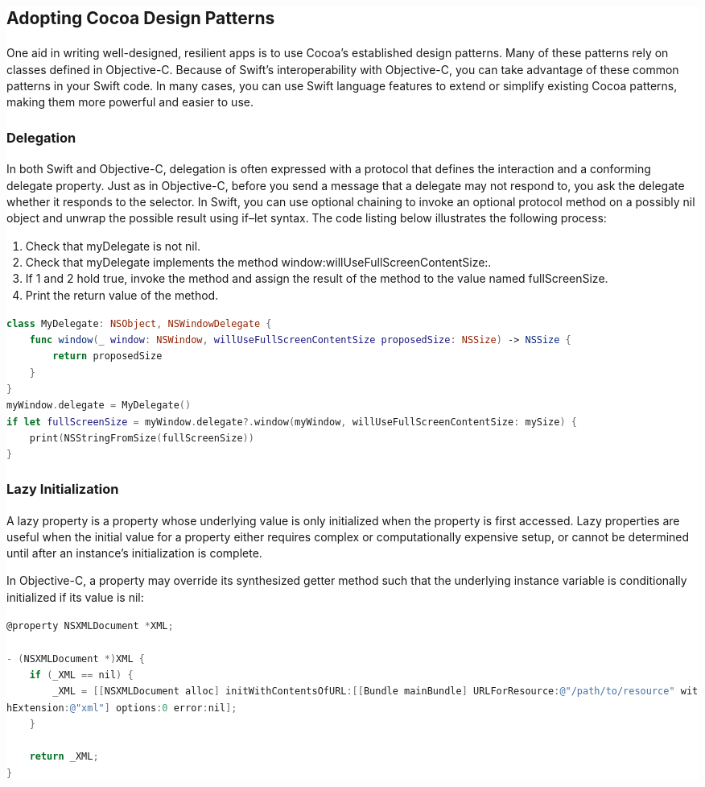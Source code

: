 ## Adopting Cocoa Design Patterns

One aid in writing well-designed, resilient apps is to use Cocoa’s established design patterns. Many of these patterns rely on classes defined in Objective-C. Because of Swift’s interoperability with Objective-C, you can take advantage of these common patterns in your Swift code. In many cases, you can use Swift language features to extend or simplify existing Cocoa patterns, making them more powerful and easier to use.

### Delegation

In both Swift and Objective-C, delegation is often expressed with a protocol that defines the interaction and a conforming delegate property. Just as in Objective-C, before you send a message that a delegate may not respond to, you ask the delegate whether it responds to the selector. In Swift, you can use optional chaining to invoke an optional protocol method on a possibly nil object and unwrap the possible result using if–let syntax. The code listing below illustrates the following process:

1. Check that myDelegate is not nil.
2. Check that myDelegate implements the method window:willUseFullScreenContentSize:.
3. If 1 and 2 hold true, invoke the method and assign the result of the method to the value named fullScreenSize.
4. Print the return value of the method.

```swift
class MyDelegate: NSObject, NSWindowDelegate {
    func window(_ window: NSWindow, willUseFullScreenContentSize proposedSize: NSSize) -> NSSize {
        return proposedSize
    }
}
myWindow.delegate = MyDelegate()
if let fullScreenSize = myWindow.delegate?.window(myWindow, willUseFullScreenContentSize: mySize) {
    print(NSStringFromSize(fullScreenSize))
}
```

### Lazy Initialization

A lazy property is a property whose underlying value is only initialized when the property is first accessed. Lazy properties are useful when the initial value for a property either requires complex or computationally expensive setup, or cannot be determined until after an instance’s initialization is complete.

In Objective-C, a property may override its synthesized getter method such that the underlying instance variable is conditionally initialized if its value is nil:

```objectivec
@property NSXMLDocument *XML;
 
- (NSXMLDocument *)XML {
    if (_XML == nil) {
        _XML = [[NSXMLDocument alloc] initWithContentsOfURL:[[Bundle mainBundle] URLForResource:@"/path/to/resource" withExtension:@"xml"] options:0 error:nil];
    }
 
    return _XML;
}
```
